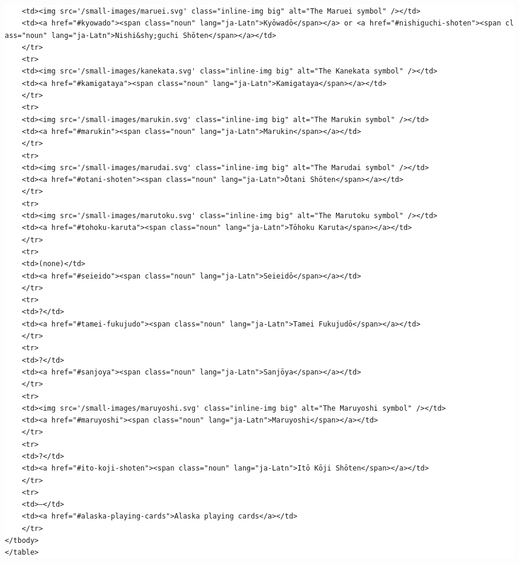         <td><img src='/small-images/maruei.svg' class="inline-img big" alt="The Maruei symbol" /></td>
        <td><a href="#kyowado"><span class="noun" lang="ja-Latn">Kyōwadō</span></a> or <a href="#nishiguchi-shoten"><span class="noun" lang="ja-Latn">Nishi­&shy;guchi Shōten</span></a></td>
        </tr>
        <tr>
        <td><img src='/small-images/kanekata.svg' class="inline-img big" alt="The Kanekata symbol" /></td>
        <td><a href="#kamigataya"><span class="noun" lang="ja-Latn">Kamigataya</span></a></td>
        </tr>
        <tr>
        <td><img src='/small-images/marukin.svg' class="inline-img big" alt="The Marukin symbol" /></td>
        <td><a href="#marukin"><span class="noun" lang="ja-Latn">Marukin</span></a></td>
        </tr>
        <tr>
        <td><img src='/small-images/marudai.svg' class="inline-img big" alt="The Marudai symbol" /></td>
        <td><a href="#otani-shoten"><span class="noun" lang="ja-Latn">Ōtani Shōten</span></a></td>
        </tr>
        <tr>
        <td><img src='/small-images/marutoku.svg' class="inline-img big" alt="The Marutoku symbol" /></td>
        <td><a href="#tohoku-karuta"><span class="noun" lang="ja-Latn">Tōhoku Karuta</span></a></td>
        </tr>
        <tr>
        <td>(none)</td>
        <td><a href="#seieido"><span class="noun" lang="ja-Latn">Seieidō</span></a></td>
        </tr>
        <tr>
        <td>?</td>
        <td><a href="#tamei-fukujudo"><span class="noun" lang="ja-Latn">Tamei Fukujudō</span></a></td>
        </tr>
        <tr>
        <td>?</td>
        <td><a href="#sanjoya"><span class="noun" lang="ja-Latn">Sanjōya</span></a></td>
        </tr>
        <tr>
        <td><img src='/small-images/maruyoshi.svg' class="inline-img big" alt="The Maruyoshi symbol" /></td>
        <td><a href="#maruyoshi"><span class="noun" lang="ja-Latn">Maruyoshi</span></a></td>
        </tr>
        <tr>
        <td>?</td>
        <td><a href="#ito-koji-shoten"><span class="noun" lang="ja-Latn">Itō Kōji Shōten</span></a></td>
        </tr>
        <tr>
        <td>—</td>
        <td><a href="#alaska-playing-cards">Alaska playing cards</a></td>
        </tr>
    </tbody>
    </table>
</div>
